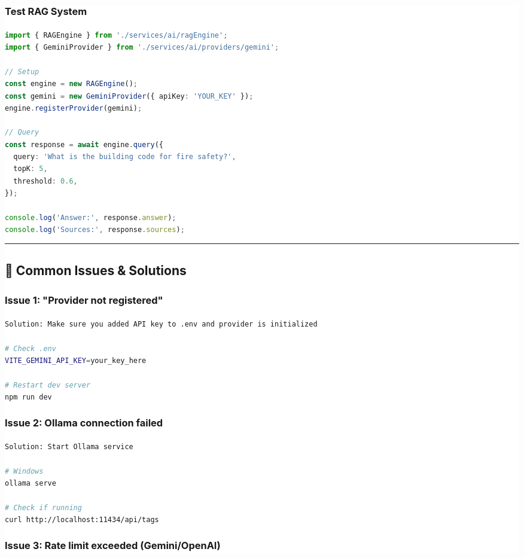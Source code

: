 ### Test RAG System

```typescript
import { RAGEngine } from './services/ai/ragEngine';
import { GeminiProvider } from './services/ai/providers/gemini';

// Setup
const engine = new RAGEngine();
const gemini = new GeminiProvider({ apiKey: 'YOUR_KEY' });
engine.registerProvider(gemini);

// Query
const response = await engine.query({
  query: 'What is the building code for fire safety?',
  topK: 5,
  threshold: 0.6,
});

console.log('Answer:', response.answer);
console.log('Sources:', response.sources);
```

---

## 🎯 Common Issues & Solutions

### Issue 1: "Provider not registered"

```bash
Solution: Make sure you added API key to .env and provider is initialized

# Check .env
VITE_GEMINI_API_KEY=your_key_here

# Restart dev server
npm run dev
```

### Issue 2: Ollama connection failed

```bash
Solution: Start Ollama service

# Windows
ollama serve

# Check if running
curl http://localhost:11434/api/tags
```

### Issue 3: Rate limit exceeded (Gemini/OpenAI)
